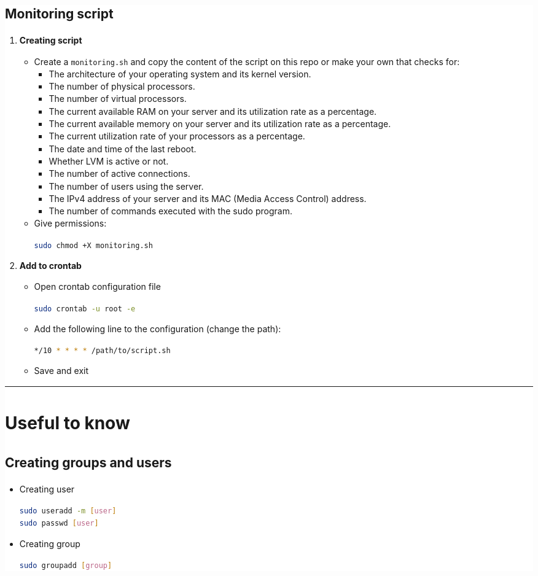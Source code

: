 
## Monitoring script

1. **Creating script**
	- Create a `monitoring.sh` and copy the content of the script on this repo or make your own that checks for:
		- The architecture of your operating system and its kernel version.
		- The number of physical processors.
		- The number of virtual processors.
		- The current available RAM on your server and its utilization rate as a percentage.
		- The current available memory on your server and its utilization rate as a percentage.
		- The current utilization rate of your processors as a percentage.
		- The date and time of the last reboot.
		- Whether LVM is active or not.
		- The number of active connections.
		- The number of users using the server.
		- The IPv4 address of your server and its MAC (Media Access Control) address.
		- The number of commands executed with the sudo program.
	- Give permissions:
		```bash
		sudo chmod +X monitoring.sh
		```

2. **Add to crontab**
	- Open crontab configuration file
		```bash
		sudo crontab -u root -e
		```
	- Add the following line to the configuration (change the path):
		```bash
		*/10 * * * * /path/to/script.sh
		```
	- Save and exit

---

# Useful to know

## Creating groups and users

- Creating user 
	```bash
	sudo useradd -m [user]
	sudo passwd [user]
	```

- Creating group
	```bash
	sudo groupadd [group]
	```
